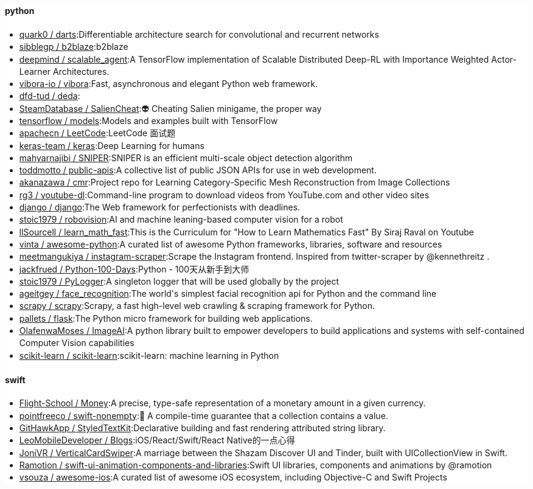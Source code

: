 #### python
* [quark0 / darts](https://github.com/quark0/darts):Differentiable architecture search for convolutional and recurrent networks
* [sibblegp / b2blaze](https://github.com/sibblegp/b2blaze):b2blaze
* [deepmind / scalable_agent](https://github.com/deepmind/scalable_agent):A TensorFlow implementation of Scalable Distributed Deep-RL with Importance Weighted Actor-Learner Architectures.
* [vibora-io / vibora](https://github.com/vibora-io/vibora):Fast, asynchronous and elegant Python web framework.
* [dfd-tud / deda](https://github.com/dfd-tud/deda):
* [SteamDatabase / SalienCheat](https://github.com/SteamDatabase/SalienCheat):👽 Cheating Salien minigame, the proper way
* [tensorflow / models](https://github.com/tensorflow/models):Models and examples built with TensorFlow
* [apachecn / LeetCode](https://github.com/apachecn/LeetCode):LeetCode 面试题
* [keras-team / keras](https://github.com/keras-team/keras):Deep Learning for humans
* [mahyarnajibi / SNIPER](https://github.com/mahyarnajibi/SNIPER):SNIPER is an efficient multi-scale object detection algorithm
* [toddmotto / public-apis](https://github.com/toddmotto/public-apis):A collective list of public JSON APIs for use in web development.
* [akanazawa / cmr](https://github.com/akanazawa/cmr):Project repo for Learning Category-Specific Mesh Reconstruction from Image Collections
* [rg3 / youtube-dl](https://github.com/rg3/youtube-dl):Command-line program to download videos from YouTube.com and other video sites
* [django / django](https://github.com/django/django):The Web framework for perfectionists with deadlines.
* [stoic1979 / robovision](https://github.com/stoic1979/robovision):AI and machine leaning-based computer vision for a robot
* [llSourcell / learn_math_fast](https://github.com/llSourcell/learn_math_fast):This is the Curriculum for "How to Learn Mathematics Fast" By Siraj Raval on Youtube
* [vinta / awesome-python](https://github.com/vinta/awesome-python):A curated list of awesome Python frameworks, libraries, software and resources
* [meetmangukiya / instagram-scraper](https://github.com/meetmangukiya/instagram-scraper):Scrape the Instagram frontend. Inspired from twitter-scraper by @kennethreitz .
* [jackfrued / Python-100-Days](https://github.com/jackfrued/Python-100-Days):Python - 100天从新手到大师
* [stoic1979 / PyLogger](https://github.com/stoic1979/PyLogger):A singleton logger that will be used globally by the project
* [ageitgey / face_recognition](https://github.com/ageitgey/face_recognition):The world's simplest facial recognition api for Python and the command line
* [scrapy / scrapy](https://github.com/scrapy/scrapy):Scrapy, a fast high-level web crawling & scraping framework for Python.
* [pallets / flask](https://github.com/pallets/flask):The Python micro framework for building web applications.
* [OlafenwaMoses / ImageAI](https://github.com/OlafenwaMoses/ImageAI):A python library built to empower developers to build applications and systems with self-contained Computer Vision capabilities
* [scikit-learn / scikit-learn](https://github.com/scikit-learn/scikit-learn):scikit-learn: machine learning in Python

#### swift
* [Flight-School / Money](https://github.com/Flight-School/Money):A precise, type-safe representation of a monetary amount in a given currency.
* [pointfreeco / swift-nonempty](https://github.com/pointfreeco/swift-nonempty):🎁 A compile-time guarantee that a collection contains a value.
* [GitHawkApp / StyledTextKit](https://github.com/GitHawkApp/StyledTextKit):Declarative building and fast rendering attributed string library.
* [LeoMobileDeveloper / Blogs](https://github.com/LeoMobileDeveloper/Blogs):iOS/React/Swift/React Native的一点心得
* [JoniVR / VerticalCardSwiper](https://github.com/JoniVR/VerticalCardSwiper):A marriage between the Shazam Discover UI and Tinder, built with UICollectionView in Swift.
* [Ramotion / swift-ui-animation-components-and-libraries](https://github.com/Ramotion/swift-ui-animation-components-and-libraries):Swift UI libraries, components and animations by @ramotion
* [vsouza / awesome-ios](https://github.com/vsouza/awesome-ios):A curated list of awesome iOS ecosystem, including Objective-C and Swift Projects